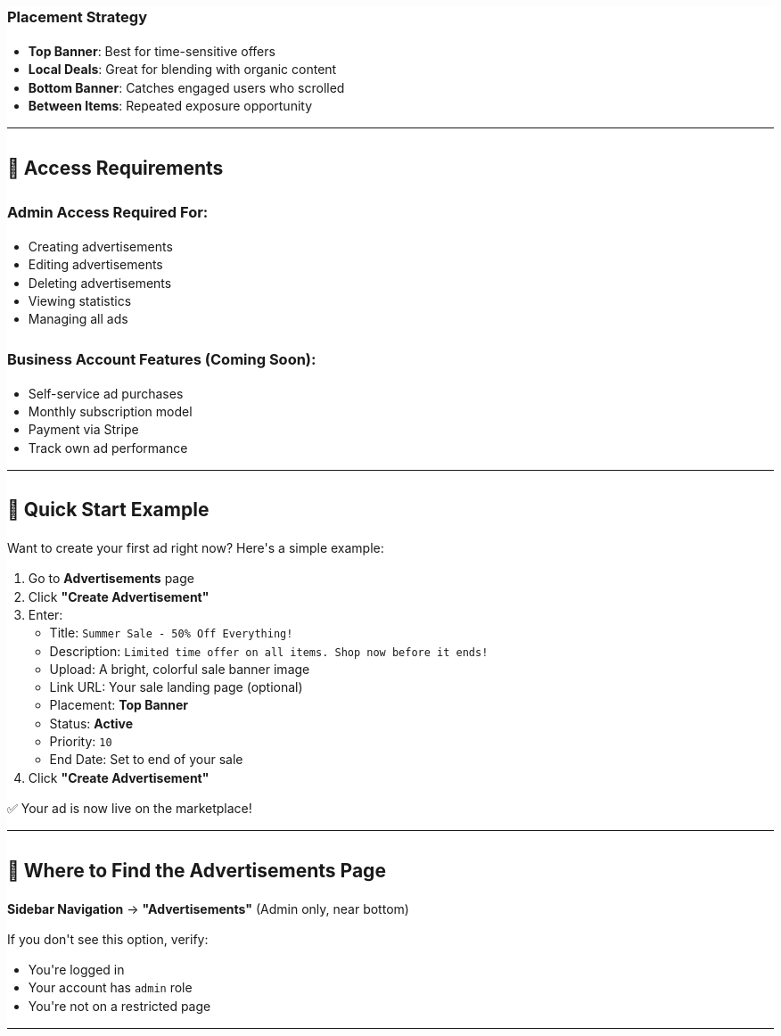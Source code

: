 ### Placement Strategy
- **Top Banner**: Best for time-sensitive offers
- **Local Deals**: Great for blending with organic content
- **Bottom Banner**: Catches engaged users who scrolled
- **Between Items**: Repeated exposure opportunity

---

## 🔐 Access Requirements

### Admin Access Required For:
- Creating advertisements
- Editing advertisements
- Deleting advertisements
- Viewing statistics
- Managing all ads

### Business Account Features (Coming Soon):
- Self-service ad purchases
- Monthly subscription model
- Payment via Stripe
- Track own ad performance

---

## 🚀 Quick Start Example

Want to create your first ad right now? Here's a simple example:

1. Go to **Advertisements** page
2. Click **"Create Advertisement"**
3. Enter:
   - Title: `Summer Sale - 50% Off Everything!`
   - Description: `Limited time offer on all items. Shop now before it ends!`
   - Upload: A bright, colorful sale banner image
   - Link URL: Your sale landing page (optional)
   - Placement: **Top Banner**
   - Status: **Active**
   - Priority: `10`
   - End Date: Set to end of your sale
4. Click **"Create Advertisement"**

✅ Your ad is now live on the marketplace!

---

## 📱 Where to Find the Advertisements Page

**Sidebar Navigation** → **"Advertisements"** (Admin only, near bottom)

If you don't see this option, verify:
- You're logged in
- Your account has `admin` role
- You're not on a restricted page

---
